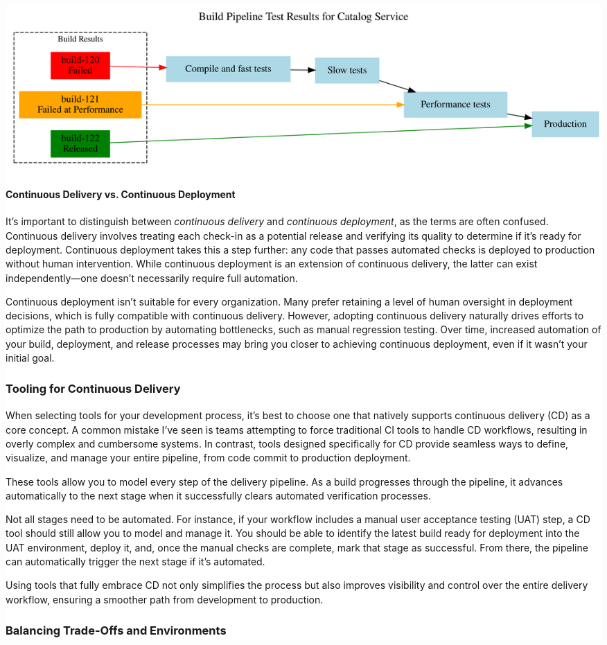 ![Build Pipeline Test Results for Catalog Service](BuildResults.svg)

#### Continuous Delivery vs. Continuous Deployment

It’s important to distinguish between *continuous delivery* and *continuous deployment*, as the terms are often confused. Continuous delivery involves treating each check-in as a potential release and verifying its quality to determine if it’s ready for deployment. Continuous deployment takes this a step further: any code that passes automated checks is deployed to production without human intervention. While continuous deployment is an extension of continuous delivery, the latter can exist independently—one doesn’t necessarily require full automation.

Continuous deployment isn’t suitable for every organization. Many prefer retaining a level of human oversight in deployment decisions, which is fully compatible with continuous delivery. However, adopting continuous delivery naturally drives efforts to optimize the path to production by automating bottlenecks, such as manual regression testing. Over time, increased automation of your build, deployment, and release processes may bring you closer to achieving continuous deployment, even if it wasn’t your initial goal.

### Tooling for Continuous Delivery

When selecting tools for your development process, it’s best to choose one that natively supports continuous delivery (CD) as a core concept. A common mistake I’ve seen is teams attempting to force traditional CI tools to handle CD workflows, resulting in overly complex and cumbersome systems. In contrast, tools designed specifically for CD provide seamless ways to define, visualize, and manage your entire pipeline, from code commit to production deployment.

These tools allow you to model every step of the delivery pipeline. As a build progresses through the pipeline, it advances automatically to the next stage when it successfully clears automated verification processes.

Not all stages need to be automated. For instance, if your workflow includes a manual user acceptance testing (UAT) step, a CD tool should still allow you to model and manage it. You should be able to identify the latest build ready for deployment into the UAT environment, deploy it, and, once the manual checks are complete, mark that stage as successful. From there, the pipeline can automatically trigger the next stage if it’s automated.

Using tools that fully embrace CD not only simplifies the process but also improves visibility and control over the entire delivery workflow, ensuring a smoother path from development to production.

### Balancing Trade-Offs and Environments  
